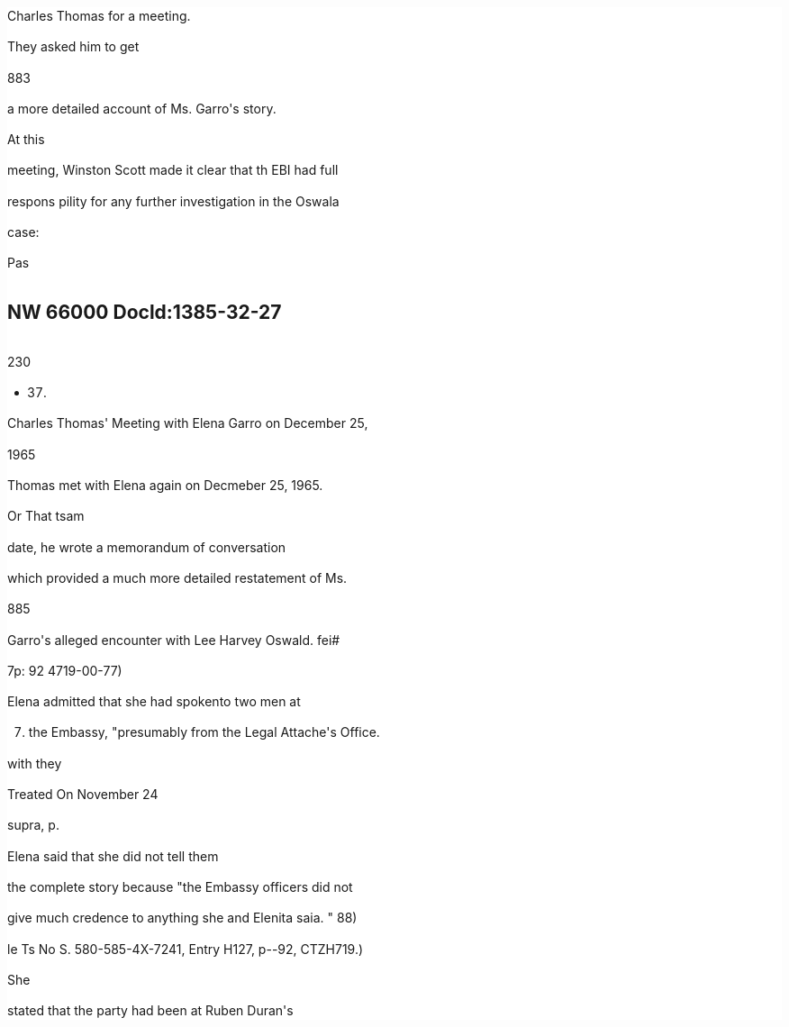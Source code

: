 Charles Thomas for a meeting.

They asked him to get

883

a more detailed account of Ms. Garro's story.

At this

meeting, Winston Scott made it clear that th EBI had full

respons pility for any further investigation in the Oswala

case:

Pas

NW 66000 Docld:1385-32-27
---

##
230

- 37.

Charles Thomas' Meeting with Elena Garro on December 25,

1965

Thomas met with Elena again on Decmeber 25, 1965.

Or That tsam

date, he wrote a memorandum of conversation

which provided a much more detailed restatement of Ms.

885

Garro's alleged encounter with Lee Harvey Oswald. fei#

7p: 92 4719-00-77)

Elena admitted that she had spokento two men at

7. the Embassy, "presumably from the Legal Attache's Office.

with they

Treated On November 24

supra, p.

Elena said that she did not tell them

the complete story because "the Embassy officers did not

give much credence to anything she and Elenita saia. " 88)

le Ts No S. 580-585-4X-7241, Entry H127, p--92, CTZH719.)

She

stated that the party had been at Ruben Duran's
